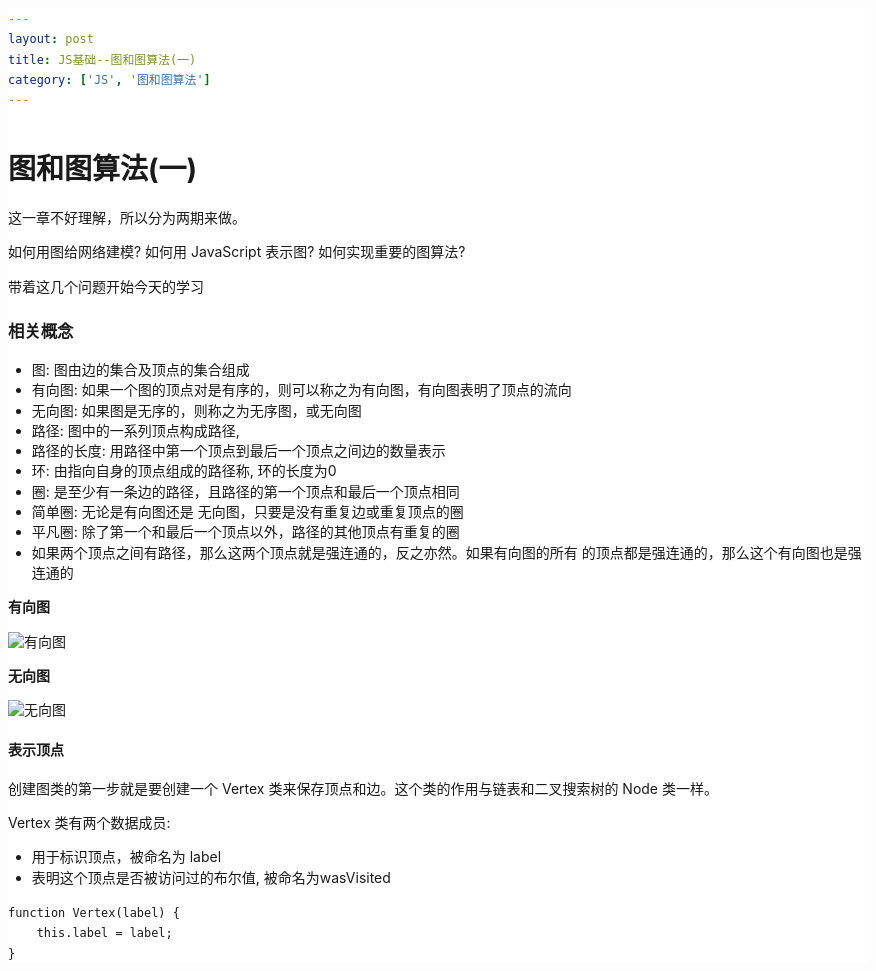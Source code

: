 ```yaml
---
layout: post
title: JS基础--图和图算法(一) 
category: ['JS', '图和图算法'] 
---
```



# 图和图算法(一) 

这一章不好理解，所以分为两期来做。



如何用图给网络建模? 如何用 JavaScript 表示图? 如何实现重要的图算法?

带着这几个问题开始今天的学习


### 相关概念

* 图: 图由边的集合及顶点的集合组成 
* 有向图: 如果一个图的顶点对是有序的，则可以称之为有向图，有向图表明了顶点的流向
* 无向图: 如果图是无序的，则称之为无序图，或无向图
* 路径: 图中的一系列顶点构成路径, 
* 路径的长度: 用路径中第一个顶点到最后一个顶点之间边的数量表示
* 环: 由指向自身的顶点组成的路径称, 环的长度为0
* 圈: 是至少有一条边的路径，且路径的第一个顶点和最后一个顶点相同
* 简单圈: 无论是有向图还是 无向图，只要是没有重复边或重复顶点的圈
* 平凡圈: 除了第一个和最后一个顶点以外，路径的其他顶点有重复的圈
* 如果两个顶点之间有路径，那么这两个顶点就是强连通的，反之亦然。如果有向图的所有 的顶点都是强连通的，那么这个有向图也是强连通的



**有向图**

![有向图](http://lilywei739.github.io/img/20171229/20171229-1.jpg)

**无向图**

![无向图](http://lilywei739.github.io/img/20171229/20171229-2.jpg)





#### 表示顶点 

创建图类的第一步就是要创建一个 Vertex 类来保存顶点和边。这个类的作用与链表和二叉搜索树的 Node 类一样。

Vertex 类有两个数据成员:
* 用于标识顶点，被命名为 label
* 表明这个顶点是否被访问过的布尔值, 被命名为wasVisited

```
function Vertex(label) {
    this.label = label;
}
```
